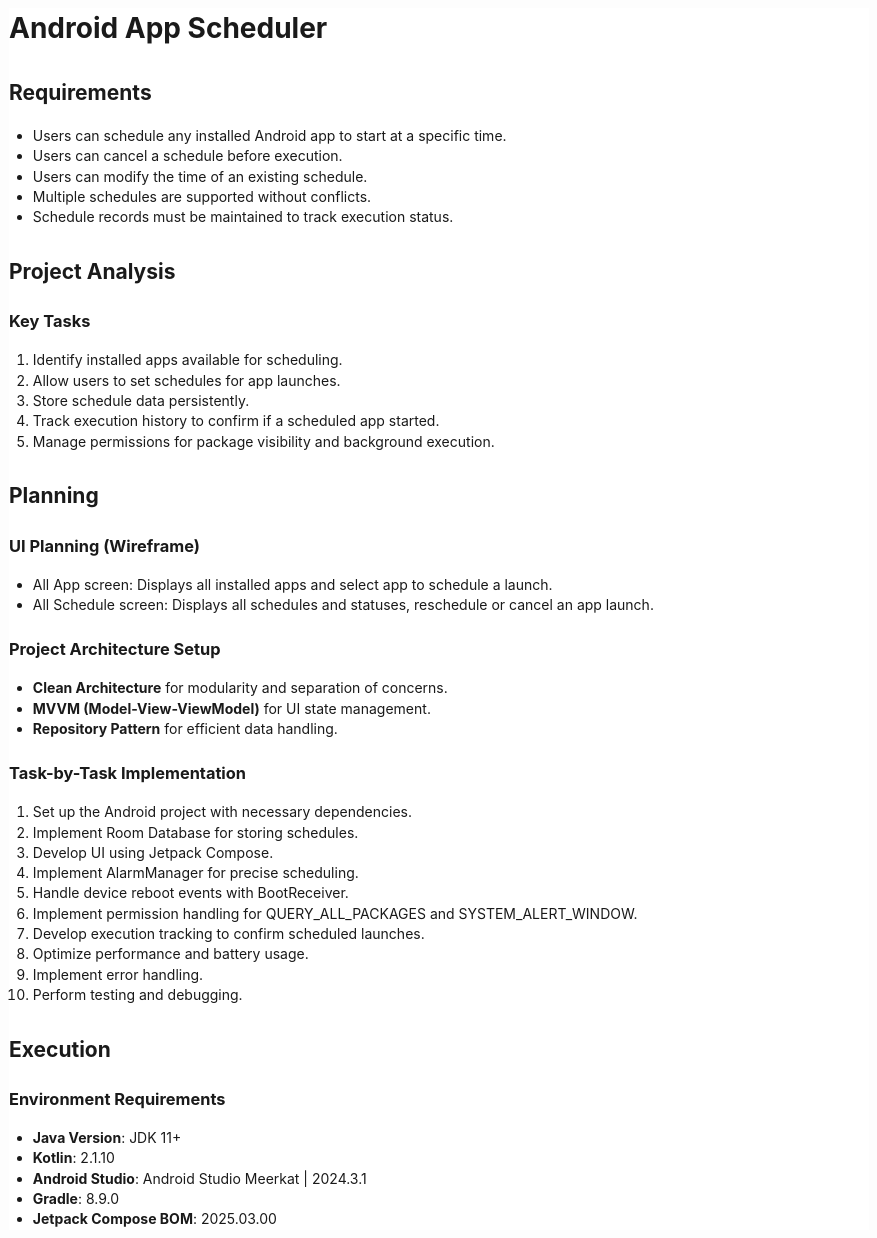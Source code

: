 # Android App Scheduler

## Requirements
- Users can schedule any installed Android app to start at a specific time.
- Users can cancel a schedule before execution.
- Users can modify the time of an existing schedule.
- Multiple schedules are supported without conflicts.
- Schedule records must be maintained to track execution status.

## Project Analysis
### Key Tasks
1. Identify installed apps available for scheduling.
2. Allow users to set schedules for app launches.
3. Store schedule data persistently.
4. Track execution history to confirm if a scheduled app started.
5. Manage permissions for package visibility and background execution.

## Planning
### UI Planning (Wireframe)
- All App screen: Displays all installed apps and select app to schedule a launch.
- All Schedule screen: Displays all schedules and statuses, reschedule or cancel an app launch.

### Project Architecture Setup
- **Clean Architecture** for modularity and separation of concerns.
- **MVVM (Model-View-ViewModel)** for UI state management.
- **Repository Pattern** for efficient data handling.

### Task-by-Task Implementation
1. Set up the Android project with necessary dependencies.
2. Implement Room Database for storing schedules.
3. Develop UI using Jetpack Compose.
4. Implement AlarmManager for precise scheduling.
5. Handle device reboot events with BootReceiver.
6. Implement permission handling for QUERY_ALL_PACKAGES and SYSTEM_ALERT_WINDOW.
7. Develop execution tracking to confirm scheduled launches.
8. Optimize performance and battery usage.
9. Implement error handling.
10. Perform testing and debugging.

## Execution
### Environment Requirements
- **Java Version**: JDK 11+
- **Kotlin**: 2.1.10
- **Android Studio**: Android Studio Meerkat | 2024.3.1
- **Gradle**: 8.9.0
- **Jetpack Compose BOM**: 2025.03.00
  